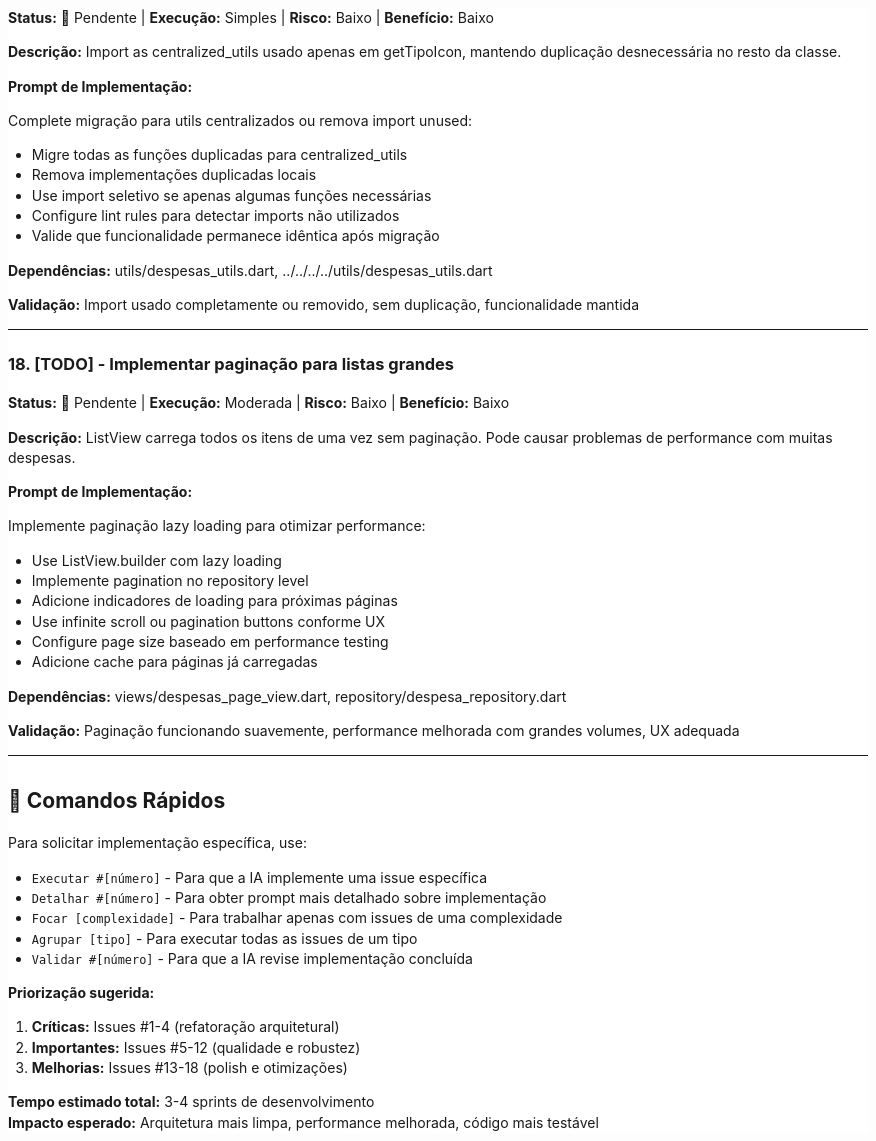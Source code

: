 **Status:** 🔴 Pendente | **Execução:** Simples | **Risco:** Baixo | **Benefício:** Baixo

**Descrição:** Import as centralized_utils usado apenas em getTipoIcon,
mantendo duplicação desnecessária no resto da classe.

**Prompt de Implementação:**

Complete migração para utils centralizados ou remova import unused:
- Migre todas as funções duplicadas para centralized_utils
- Remova implementações duplicadas locais
- Use import seletivo se apenas algumas funções necessárias
- Configure lint rules para detectar imports não utilizados
- Valide que funcionalidade permanece idêntica após migração

**Dependências:** utils/despesas_utils.dart, ../../../../utils/despesas_utils.dart

**Validação:** Import usado completamente ou removido, sem duplicação,
funcionalidade mantida

---

### 18. [TODO] - Implementar paginação para listas grandes

**Status:** 🔴 Pendente | **Execução:** Moderada | **Risco:** Baixo | **Benefício:** Baixo

**Descrição:** ListView carrega todos os itens de uma vez sem paginação.
Pode causar problemas de performance com muitas despesas.

**Prompt de Implementação:**

Implemente paginação lazy loading para otimizar performance:
- Use ListView.builder com lazy loading
- Implemente pagination no repository level
- Adicione indicadores de loading para próximas páginas
- Use infinite scroll ou pagination buttons conforme UX
- Configure page size baseado em performance testing
- Adicione cache para páginas já carregadas

**Dependências:** views/despesas_page_view.dart, repository/despesa_repository.dart

**Validação:** Paginação funcionando suavemente, performance melhorada
com grandes volumes, UX adequada

---

## 🔧 Comandos Rápidos

Para solicitar implementação específica, use:
- `Executar #[número]` - Para que a IA implemente uma issue específica
- `Detalhar #[número]` - Para obter prompt mais detalhado sobre implementação
- `Focar [complexidade]` - Para trabalhar apenas com issues de uma complexidade
- `Agrupar [tipo]` - Para executar todas as issues de um tipo
- `Validar #[número]` - Para que a IA revise implementação concluída

**Priorização sugerida:**
1. **Críticas:** Issues #1-4 (refatoração arquitetural)
2. **Importantes:** Issues #5-12 (qualidade e robustez)  
3. **Melhorias:** Issues #13-18 (polish e otimizações)

**Tempo estimado total:** 3-4 sprints de desenvolvimento  
**Impacto esperado:** Arquitetura mais limpa, performance melhorada, código mais testável